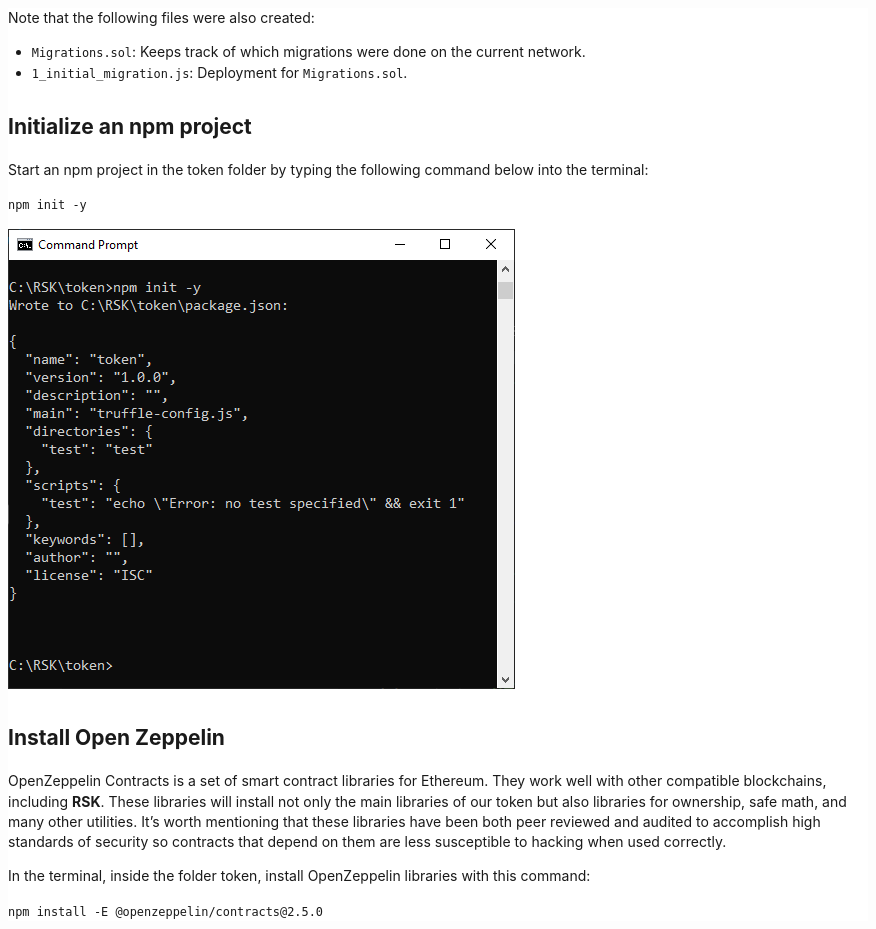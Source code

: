 Note that the following files were also created:

* `Migrations.sol`: Keeps track of which migrations were done on the current network.
* `1_initial_migration.js`: Deployment for `Migrations.sol`.

## Initialize an npm project

Start an npm project in the token folder by typing the following command below into the terminal:

```shell
npm init -y
```

![npm init](/assets/img/tutorials/create-a-token/image-07.png)

## Install Open Zeppelin

OpenZeppelin Contracts is a set of smart contract libraries for Ethereum. They work well with other compatible blockchains, including **RSK**. 
These libraries will install not only the main libraries of our token but also libraries for ownership, safe math, and many other utilities. 
It’s worth mentioning that these libraries have been both peer reviewed and audited to accomplish high standards of security so contracts that depend on them are less susceptible to hacking when used correctly.

In the terminal, inside the folder token, install OpenZeppelin libraries with this command:

```shell
npm install -E @openzeppelin/contracts@2.5.0
```
